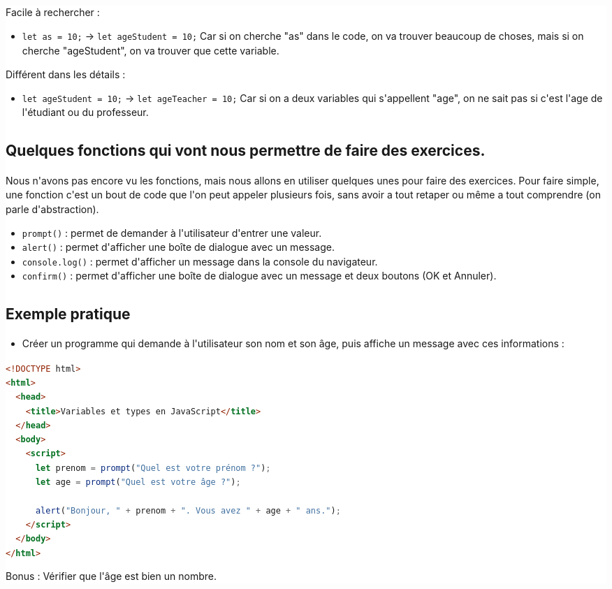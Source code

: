 Facile à rechercher :

- `let as = 10;` -> `let ageStudent = 10;` Car si on cherche "as" dans le code, on va trouver beaucoup de choses, mais si on cherche "ageStudent", on va trouver que cette variable.

Différent dans les détails :

- `let ageStudent = 10;` -> `let ageTeacher = 10;` Car si on a deux variables qui s'appellent "age", on ne sait pas si c'est l'age de l'étudiant ou du professeur.

## Quelques fonctions qui vont nous permettre de faire des exercices.

Nous n'avons pas encore vu les fonctions, mais nous allons en utiliser quelques unes pour faire des exercices. Pour faire simple, une fonction c'est un bout de code que l'on peut appeler plusieurs fois, sans avoir a tout retaper ou même a tout comprendre (on parle d'abstraction).

- `prompt()` : permet de demander à l'utilisateur d'entrer une valeur.
- `alert()` : permet d'afficher une boîte de dialogue avec un message.
- `console.log()` : permet d'afficher un message dans la console du navigateur.
- `confirm()` : permet d'afficher une boîte de dialogue avec un message et deux boutons (OK et Annuler).

## Exemple pratique

- Créer un programme qui demande à l'utilisateur son nom et son âge, puis affiche un message avec ces informations :

```html
<!DOCTYPE html>
<html>
  <head>
    <title>Variables et types en JavaScript</title>
  </head>
  <body>
    <script>
      let prenom = prompt("Quel est votre prénom ?");
      let age = prompt("Quel est votre âge ?");

      alert("Bonjour, " + prenom + ". Vous avez " + age + " ans.");
    </script>
  </body>
</html>
```

Bonus : Vérifier que l'âge est bien un nombre.
